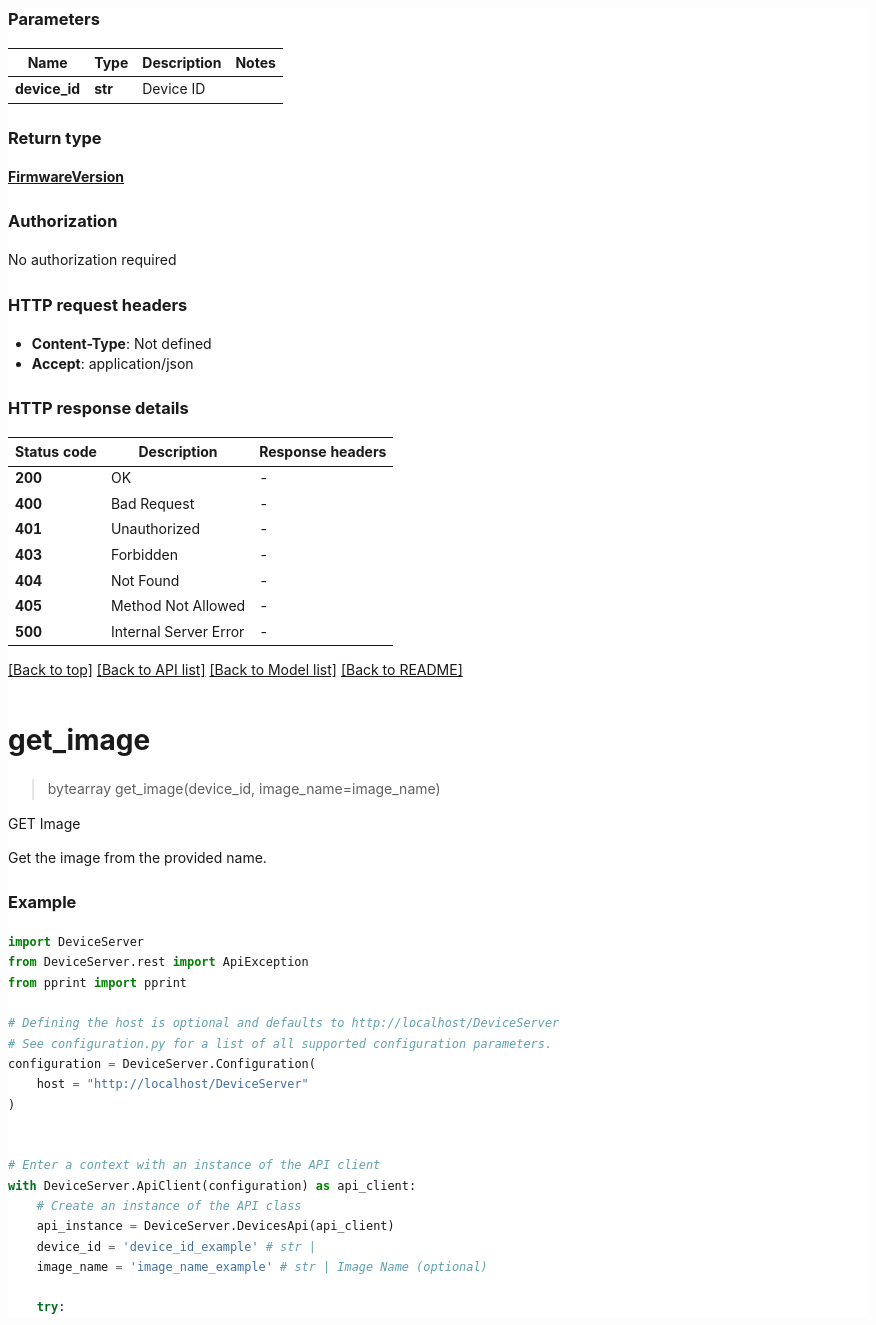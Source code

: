 

### Parameters


Name | Type | Description  | Notes
------------- | ------------- | ------------- | -------------
 **device_id** | **str**| Device ID | 

### Return type

[**FirmwareVersion**](FirmwareVersion.md)

### Authorization

No authorization required

### HTTP request headers

 - **Content-Type**: Not defined
 - **Accept**: application/json

### HTTP response details

| Status code | Description | Response headers |
|-------------|-------------|------------------|
**200** | OK |  -  |
**400** | Bad Request |  -  |
**401** | Unauthorized |  -  |
**403** | Forbidden |  -  |
**404** | Not Found |  -  |
**405** | Method Not Allowed |  -  |
**500** | Internal Server Error |  -  |

[[Back to top]](#) [[Back to API list]](../README.md#documentation-for-api-endpoints) [[Back to Model list]](../README.md#documentation-for-models) [[Back to README]](../README.md)

# **get_image**
> bytearray get_image(device_id, image_name=image_name)

GET Image

Get the image from the provided name.

### Example


```python
import DeviceServer
from DeviceServer.rest import ApiException
from pprint import pprint

# Defining the host is optional and defaults to http://localhost/DeviceServer
# See configuration.py for a list of all supported configuration parameters.
configuration = DeviceServer.Configuration(
    host = "http://localhost/DeviceServer"
)


# Enter a context with an instance of the API client
with DeviceServer.ApiClient(configuration) as api_client:
    # Create an instance of the API class
    api_instance = DeviceServer.DevicesApi(api_client)
    device_id = 'device_id_example' # str | 
    image_name = 'image_name_example' # str | Image Name (optional)

    try:
```